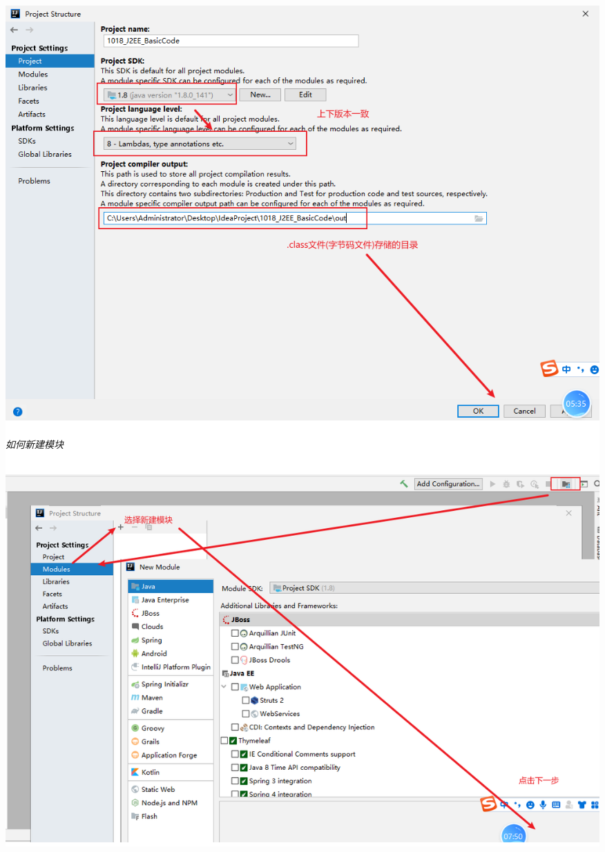 ![image-20211020101757291](Day_02随堂笔记.assets/image-20211020101757291.png)

###### 如何新建模块

![image-20211020102734802](Day_02随堂笔记.assets/image-20211020102734802.png)
